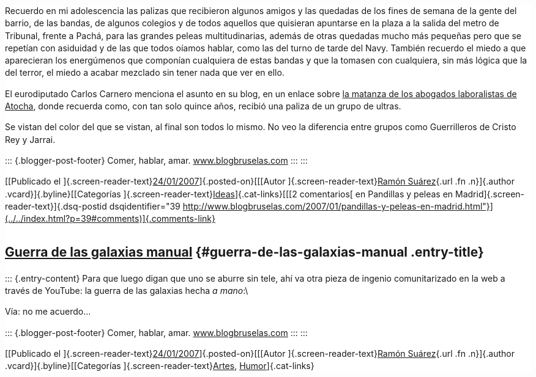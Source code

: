 Recuerdo en mi adolescencia las palizas que recibieron algunos amigos y
las quedadas de los fines de semana de la gente del barrio, de las
bandas, de algunos colegios y de todos aquellos que quisieran apuntarse
en la plaza a la salida del metro de Tribunal, frente a Pachá, para las
grandes peleas multitudinarias, además de otras quedadas mucho más
pequeñas pero que se repetían con asiduidad y de las que todos oíamos
hablar, como las del turno de tarde del Navy. También recuerdo el miedo
a que aparecieran los energúmenos que componían cualquiera de estas
bandas y que la tomasen con cualquiera, sin más lógica que la del
terror, el miedo a acabar mezclado sin tener nada que ver en ello.

El eurodiputado Carlos Carnero menciona el asunto en su blog, en un
enlace sobre [la matanza de los abogados laboralistas de
Atocha](http://ccarnero.blogspot.com/2007/01/en-honor-de-los-abogados-de-atocha.html),
donde recuerda como, con tan solo quince años, recibió una paliza de un
grupo de ultras.

Se vistan del color del que se vistan, al final son todos lo mismo. No
veo la diferencia entre grupos como Guerrilleros de Cristo Rey y Jarrai.

::: {.blogger-post-footer}
Comer, hablar, amar. www.blogbruselas.com
:::
:::

[[Publicado el
]{.screen-reader-text}[24/01/2007](../../index.html?p=39)]{.posted-on}[[[Autor
]{.screen-reader-text}[Ramón
Suárez](../../blog/2010/04/30/index.html?author=2){.url .fn .n}]{.author
.vcard}]{.byline}[[Categorías
]{.screen-reader-text}[Ideas](../../blog/category/ideas/index.html)]{.cat-links}[[[2
comentarios[ en Pandillas y peleas en
Madrid]{.screen-reader-text}]{.dsq-postid
dsqidentifier="39 http://www.blogbruselas.com/2007/01/pandillas-y-peleas-en-madrid.html"}](../../index.html?p=39#comments)]{.comments-link}

[Guerra de las galaxias manual](../../index.html?p=38) {#guerra-de-las-galaxias-manual .entry-title}
------------------------------------------------------

::: {.entry-content}
Para que luego digan que uno se aburre sin tele, ahí va otra pieza de
ingenio comunitarizado en la web a través de YouTube: la guerra de las
galaxias hecha *a mano*:\

Vía: no me acuerdo...

::: {.blogger-post-footer}
Comer, hablar, amar. www.blogbruselas.com
:::
:::

[[Publicado el
]{.screen-reader-text}[24/01/2007](../../index.html?p=38)]{.posted-on}[[[Autor
]{.screen-reader-text}[Ramón
Suárez](../../blog/2010/04/30/index.html?author=2){.url .fn .n}]{.author
.vcard}]{.byline}[[Categorías
]{.screen-reader-text}[Artes](../../blog/category/artes/index.html),
[Humor](../../blog/category/humor/index.html)]{.cat-links}
